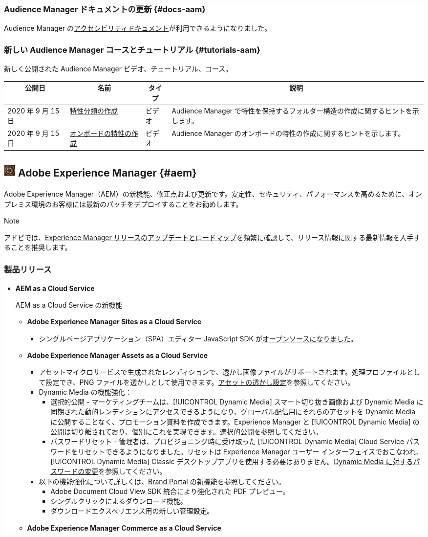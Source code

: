 ### Audience Manager ドキュメントの更新 {#docs-aam}

Audience Manager の[アクセシビリティドキュメント](https://docs.adobe.com/content/help/ja-JP/audience-manager/user-guide/overview/accessibility-in-aam.html)が利用できるようになりました。

### 新しい Audience Manager コースとチュートリアル {#tutorials-aam}

新しく公開された Audience Manager ビデオ、チュートリアル、コース。

| 公開日 | 名前 | タイプ | 説明 |
| -----------| ---------- | ---------- | ---------- |
| 2020 年 9 月 15 日 | [特性分類の作成](https://docs.adobe.com/content/help/en/audience-manager-learn/tutorials/build-and-manage-audiences/traits-and-segments/creating-a-trait-taxonomy.html) | ビデオ | Audience Manager で特性を保持するフォルダー構造の作成に関するヒントを示します。 |
| 2020 年 9 月 15 日 | [オンボードの特性の作成](https://docs.adobe.com/content/help/en/audience-manager-learn/tutorials/build-and-manage-audiences/traits-and-segments/creating-onboarded-traits.html) | ビデオ | Audience Manager のオンボードの特性の作成に関するヒントを示します。 |

## ![アイコン](/assets/aem.png) Adobe Experience Manager {#aem}

Adobe Experience Manager（AEM）の新機能、修正点および更新です。安定性、セキュリティ、パフォーマンスを高めるために、オンプレミス環境のお客様には最新のパッチをデプロイすることをお勧めします。

>[!NOTE]
>
>アドビでは、[Experience Manager リリースのアップデートとロードマップ](https://docs.adobe.com/content/help/en/experience-manager-release-information/aem-release-updates/home.html)を頻繁に確認して、リリース情報に関する最新情報を入手することを推奨します。

### 製品リリース

* **AEM as a Cloud Service**

   AEM as a Cloud Service の新機能

   * **Adobe Experience Manager Sites as a Cloud Service**
      * シングルページアプリケーション（SPA）エディター JavaScript SDK が[オープンソースになりました](https://docs.adobe.com/content/help/ja-JP/experience-manager-cloud-service/implementing/headless/spa/reference-materials.html)。
   * **Adobe Experience Manager Assets as a Cloud Service**

      * アセットマイクロサービスで生成されたレンディションで、透かし画像ファイルがサポートされます。処理プロファイルとして設定でき、PNG ファイルを透かしとして使用できます。[アセットの透かし設定](https://docs.adobe.com/content/help/ja-JP/experience-manager-cloud-service/assets/manage/watermark-assets.html)を参照してください。
      * Dynamic Media の機能強化：
         * 選択的公開 - マーケティングチームは、[!UICONTROL Dynamic Media] スマート切り抜き画像および Dynamic Media に同期された動的レンディションにアクセスできるようになり、グローバル配信用にそれらのアセットを Dynamic Media に公開することなく、プロモーション資料を作成できます。Experience Manager と [!UICONTROL Dynamic Media] の公開は切り離されており、個別にこれを実現できます。[選択的公開](https://docs.adobe.com/content/help/ja-JP/experience-manager-cloud-service/assets/dynamicmedia/selective-publishing.html)を参照してください。
         * パスワードリセット - 管理者は、プロビジョニング時に受け取った [!UICONTROL Dynamic Media] Cloud Service パスワードをリセットできるようになりました。リセットは Experience Manager ユーザー インターフェイスでおこなわれ、[!UICONTROL Dynamic Media] Classic デスクトップアプリを使用する必要はありません。[Dynamic Media に対するパスワードの変更](https://docs.adobe.com/content/help/ja-JP/experience-manager-cloud-service/assets/dynamicmedia/config-dm.html#change-dm-password)を参照してください。
      * 以下の機能強化について詳しくは、[Brand Portal の新機能](https://docs.adobe.com/content/help/ja-JP/experience-manager-brand-portal/using/introduction/whats-new.html)を参照してください。
         * Adobe Document Cloud View SDK 統合により強化された PDF プレビュー。
         * シングルクリックによるダウンロード機能。
         * ダウンロードエクスペリエンス用の新しい管理設定。
   * **Adobe Experience Manager Commerce as a Cloud Service**
